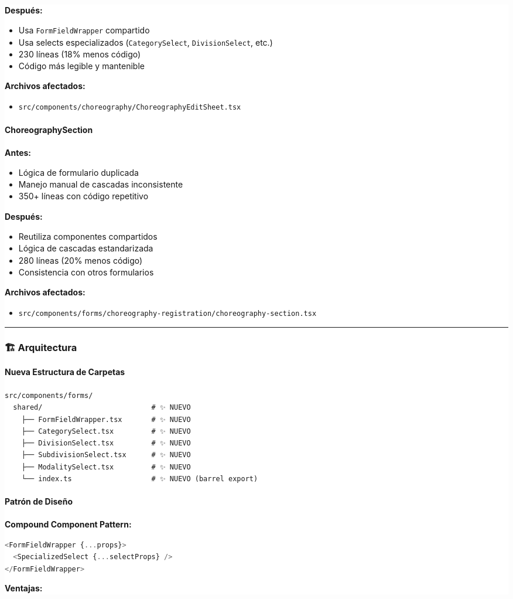 **Después:**

- Usa `FormFieldWrapper` compartido
- Usa selects especializados (`CategorySelect`, `DivisionSelect`, etc.)
- 230 líneas (18% menos código)
- Código más legible y mantenible

**Archivos afectados:**

- `src/components/choreography/ChoreographyEditSheet.tsx`

#### ChoreographySection

**Antes:**

- Lógica de formulario duplicada
- Manejo manual de cascadas inconsistente
- 350+ líneas con código repetitivo

**Después:**

- Reutiliza componentes compartidos
- Lógica de cascadas estandarizada
- 280 líneas (20% menos código)
- Consistencia con otros formularios

**Archivos afectados:**

- `src/components/forms/choreography-registration/choreography-section.tsx`

---

### 🏗️ Arquitectura

#### Nueva Estructura de Carpetas

```
src/components/forms/
  shared/                          # ✨ NUEVO
    ├── FormFieldWrapper.tsx       # ✨ NUEVO
    ├── CategorySelect.tsx         # ✨ NUEVO
    ├── DivisionSelect.tsx         # ✨ NUEVO
    ├── SubdivisionSelect.tsx      # ✨ NUEVO
    ├── ModalitySelect.tsx         # ✨ NUEVO
    └── index.ts                   # ✨ NUEVO (barrel export)
```

#### Patrón de Diseño

**Compound Component Pattern:**

```typescript
<FormFieldWrapper {...props}>
  <SpecializedSelect {...selectProps} />
</FormFieldWrapper>
```

**Ventajas:**
